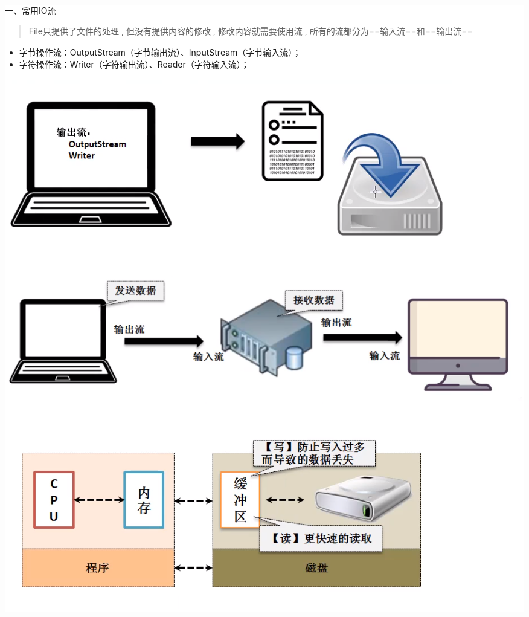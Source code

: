 一、常用IO流

> File只提供了文件的处理 , 但没有提供内容的修改 , 修改内容就需要使用流 , 所有的流都分为==输入流==和==输出流==

- 字节操作流：OutputStream（字节输出流）、InputStream（字节输入流）；
- 字符操作流：Writer（字符输出流）、Reader（字符输入流）；

![1564710996476](assets/1564710996476.png)

![1564711065132](assets/1564711065132.png)

![1564712127586](assets/1564712127586.png)
